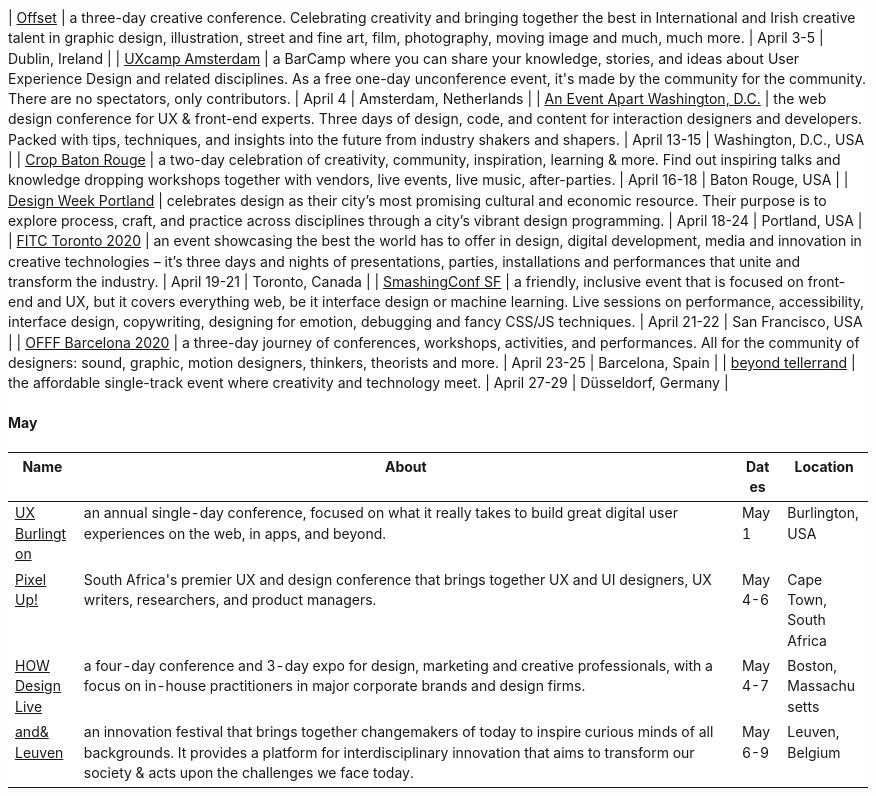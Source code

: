 | [Offset](https://www.iloveoffset.com)                                    | a three-day creative conference. Celebrating creativity and bringing together the best in International and Irish creative talent in graphic design, illustration, street and fine art, film, photography, moving image and much, much more.                                         | April 3-5   | Dublin, Ireland        |
| [UXcamp Amsterdam](https://uxcampams.com)                                | a BarCamp where you can share your knowledge, stories, and ideas about User Experience Design and related disciplines. As a free one-day unconference event, it's made by the community for the community. There are no spectators, only contributors.                               | April 4     | Amsterdam, Netherlands |
| [An Event Apart Washington, D.C.](https://aneventapart.com)              | the web design conference for UX & front-end experts. Three days of design, code, and content for interaction designers and developers. Packed with tips, techniques, and insights into the future from industry shakers and shapers.                                                | April 13-15 | Washington, D.C., USA  |
| [Crop Baton Rouge](https://www.cropcons.com)                             | a two-day celebration of creativity, community, inspiration, learning & more. Find out inspiring talks and knowledge dropping workshops together with vendors, live events, live music, after-parties.                                                                               | April 16-18 | Baton Rouge, USA       |
| [Design Week Portland](https://designportland.org/festival/2020)         | celebrates design as their city’s most promising cultural and economic resource. Their purpose is to explore process, craft, and practice across disciplines through a city’s vibrant design programming.                                                                            | April 18-24 | Portland, USA          |
| [FITC Toronto 2020](https://fitc.ca/event/to20/)                         | an event showcasing the best the world has to offer in design, digital development, media and innovation in creative technologies – it’s three days and nights of presentations, parties, installations and performances that unite and transform the industry.                      | April 19-21 | Toronto, Canada        |
| [SmashingConf SF](https://smashingconf.com/sf-2020/)                     | a friendly, inclusive event that is focused on front-end and UX, but it covers everything web, be it interface design or machine learning. Live sessions on performance, accessibility, interface design, copywriting, designing for emotion, debugging and fancy CSS/JS techniques. | April 21-22 | San Francisco, USA     |
| [OFFF Barcelona 2020](https://offf.barcelona/pins/offf-barcelona-2020/)  | a three-day journey of conferences, workshops, activities, and performances. All for the community of designers: sound, graphic, motion designers, thinkers, theorists and more.                                                                                                     | April 23-25 | Barcelona, Spain       |
| [beyond tellerrand](https://beyondtellerrand.com/events/dusseldorf-2020) | the affordable single-track event where creativity and technology meet.                                                                                                                                                                                                              | April 27-29 | Düsseldorf, Germany    |

#### May

| Name                                                                                        | About                                                                                                                                                                                                                                               | Dates     | Location                |
| ------------------------------------------------------------------------------------------- | --------------------------------------------------------------------------------------------------------------------------------------------------------------------------------------------------------------------------------------------------- | --------- | ----------------------- |
| [UX Burlington](https://www.uxburlington.com)                                               | an annual single-day conference, focused on what it really takes to build great digital user experiences on the web, in apps, and beyond.                                                                                                           | May 1     | Burlington, USA         |
| [Pixel Up!](https://pixelup.co.za)                                                          | South Africa's premier UX and design conference that brings together UX and UI designers, UX writers, researchers, and product managers.                                                                                                            | May 4-6   | Cape Town, South Africa |
| [HOW Design Live](https://www.howdesignlive.com)                                            | a four-day conference and 3-day expo for design, marketing and creative professionals, with a focus on in-house practitioners in major corporate brands and design firms.                                                                           | May 4-7   | Boston, Massachusetts   |
| [and& Leuven](https://www.andleuven.com/en)                                                 | an innovation festival that brings together changemakers of today to inspire curious minds of all backgrounds. It provides a platform for interdisciplinary innovation that aims to transform our society & acts upon the challenges we face today. | May 6-9   | Leuven, Belgium         |
